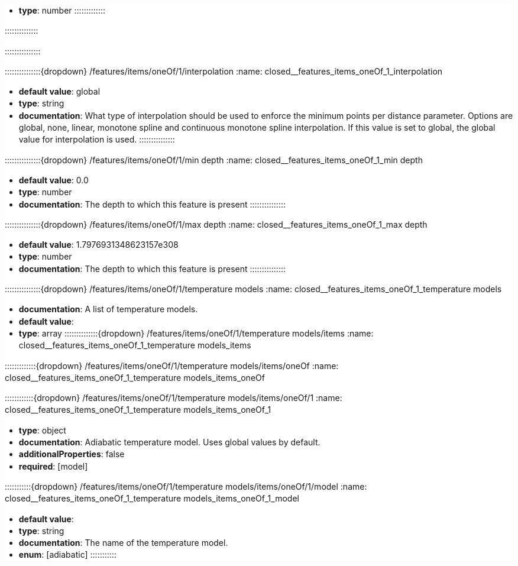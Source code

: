 - **type**: number
:::::::::::::

::::::::::::::

:::::::::::::::

:::::::::::::::{dropdown} /features/items/oneOf/1/interpolation
:name: closed__features_items_oneOf_1_interpolation

- **default value**: global
- **type**: string
- **documentation**: What type of interpolation should be used to enforce the minimum points per distance parameter. Options are global, none, linear, monotone spline and continuous monotone spline interpolation. If this value is set to global, the global value for interpolation is used.
:::::::::::::::

:::::::::::::::{dropdown} /features/items/oneOf/1/min depth
:name: closed__features_items_oneOf_1_min depth

- **default value**: 0.0
- **type**: number
- **documentation**: The depth to which this feature is present
:::::::::::::::

:::::::::::::::{dropdown} /features/items/oneOf/1/max depth
:name: closed__features_items_oneOf_1_max depth

- **default value**: 1.7976931348623157e308
- **type**: number
- **documentation**: The depth to which this feature is present
:::::::::::::::

:::::::::::::::{dropdown} /features/items/oneOf/1/temperature models
:name: closed__features_items_oneOf_1_temperature models

- **documentation**: A list of temperature models.
- **default value**: 
- **type**: array
::::::::::::::{dropdown} /features/items/oneOf/1/temperature models/items
:name: closed__features_items_oneOf_1_temperature models_items

:::::::::::::{dropdown} /features/items/oneOf/1/temperature models/items/oneOf
:name: closed__features_items_oneOf_1_temperature models_items_oneOf

::::::::::::{dropdown} /features/items/oneOf/1/temperature models/items/oneOf/1
:name: closed__features_items_oneOf_1_temperature models_items_oneOf_1

- **type**: object
- **documentation**: Adiabatic temperature model. Uses global values by default.
- **additionalProperties**: false
- **required**: [model]

:::::::::::{dropdown} /features/items/oneOf/1/temperature models/items/oneOf/1/model
:name: closed__features_items_oneOf_1_temperature models_items_oneOf_1_model

- **default value**: 
- **type**: string
- **documentation**: The name of the temperature model.
- **enum**: [adiabatic]
:::::::::::
